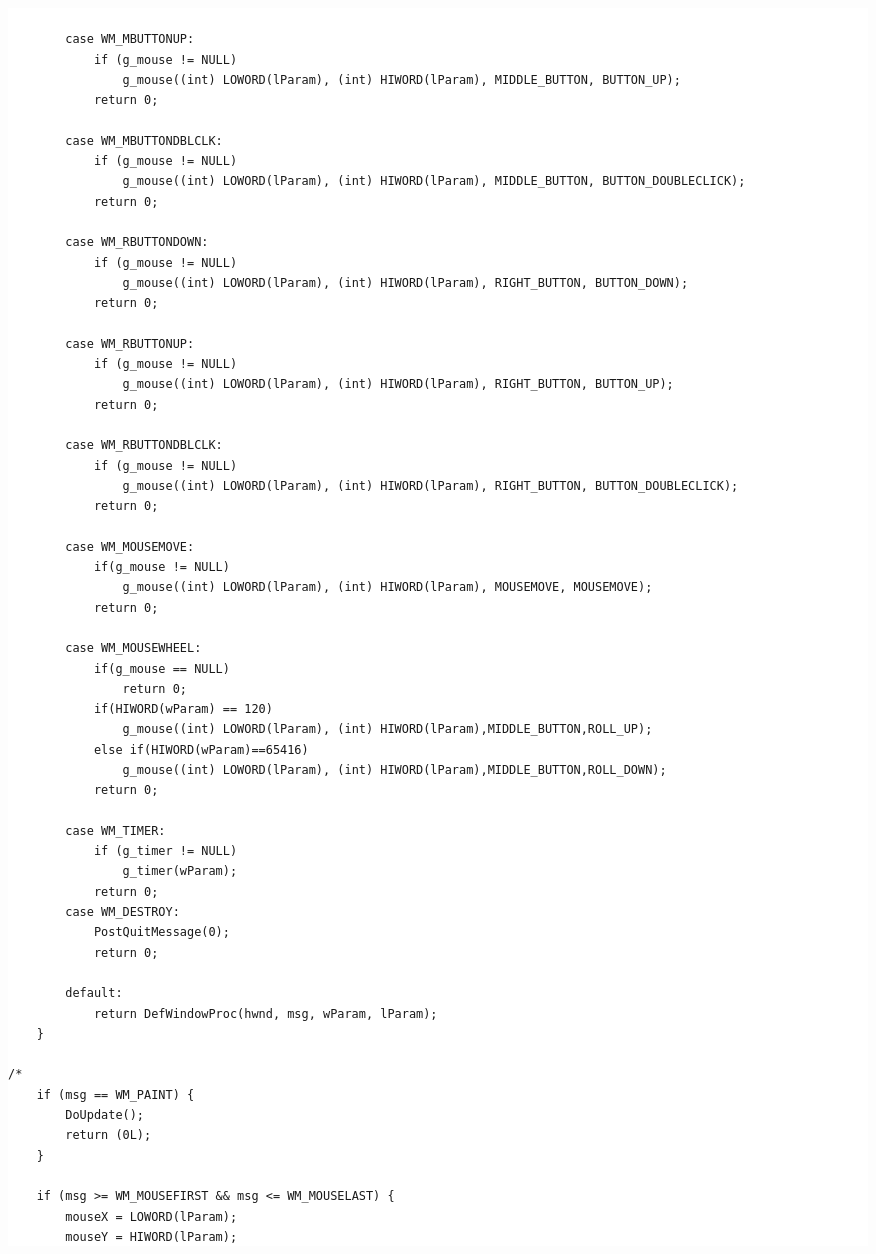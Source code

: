 ~~~~
    
    	case WM_MBUTTONUP:
    		if (g_mouse != NULL)
    			g_mouse((int) LOWORD(lParam), (int) HIWORD(lParam), MIDDLE_BUTTON, BUTTON_UP);
    		return 0;
    
    	case WM_MBUTTONDBLCLK:
    		if (g_mouse != NULL)
    			g_mouse((int) LOWORD(lParam), (int) HIWORD(lParam), MIDDLE_BUTTON, BUTTON_DOUBLECLICK);
    		return 0;
    
    	case WM_RBUTTONDOWN:
    		if (g_mouse != NULL)
    			g_mouse((int) LOWORD(lParam), (int) HIWORD(lParam), RIGHT_BUTTON, BUTTON_DOWN);
    		return 0;
    
    	case WM_RBUTTONUP:
    		if (g_mouse != NULL)
    			g_mouse((int) LOWORD(lParam), (int) HIWORD(lParam), RIGHT_BUTTON, BUTTON_UP);
    		return 0;
    
    	case WM_RBUTTONDBLCLK:
    		if (g_mouse != NULL)
    			g_mouse((int) LOWORD(lParam), (int) HIWORD(lParam), RIGHT_BUTTON, BUTTON_DOUBLECLICK);
    		return 0;
    
    	case WM_MOUSEMOVE:
    		if(g_mouse != NULL)
    			g_mouse((int) LOWORD(lParam), (int) HIWORD(lParam), MOUSEMOVE, MOUSEMOVE);
    		return 0;
    
    	case WM_MOUSEWHEEL:
    		if(g_mouse == NULL)
    			return 0;
    		if(HIWORD(wParam) == 120)
    			g_mouse((int) LOWORD(lParam), (int) HIWORD(lParam),MIDDLE_BUTTON,ROLL_UP);
    		else if(HIWORD(wParam)==65416)
    			g_mouse((int) LOWORD(lParam), (int) HIWORD(lParam),MIDDLE_BUTTON,ROLL_DOWN);
    		return 0;
    
    	case WM_TIMER:
    		if (g_timer != NULL)
    			g_timer(wParam);
    		return 0;
        case WM_DESTROY:
            PostQuitMessage(0);
            return 0;   

        default:
            return DefWindowProc(hwnd, msg, wParam, lParam);
    }                                     

/*
    if (msg == WM_PAINT) {
        DoUpdate();
        return (0L);
    }
    
    if (msg >= WM_MOUSEFIRST && msg <= WM_MOUSELAST) {
        mouseX = LOWORD(lParam);
        mouseY = HIWORD(lParam);
~~~~
